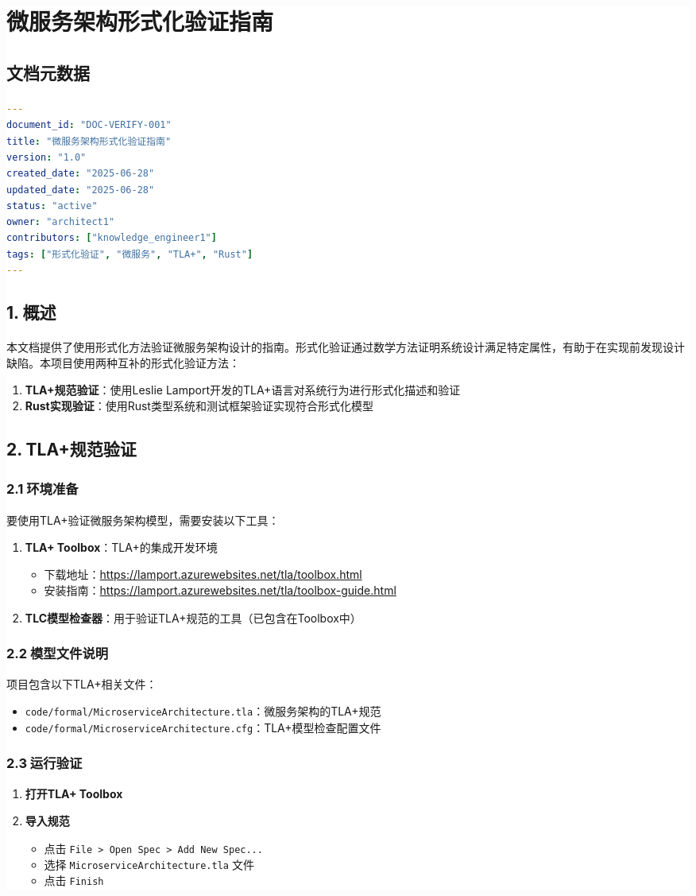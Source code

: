 # 微服务架构形式化验证指南

## 文档元数据

```yaml
---
document_id: "DOC-VERIFY-001"
title: "微服务架构形式化验证指南"
version: "1.0"
created_date: "2025-06-28"
updated_date: "2025-06-28"
status: "active"
owner: "architect1"
contributors: ["knowledge_engineer1"]
tags: ["形式化验证", "微服务", "TLA+", "Rust"]
---
```

## 1. 概述

本文档提供了使用形式化方法验证微服务架构设计的指南。形式化验证通过数学方法证明系统设计满足特定属性，有助于在实现前发现设计缺陷。本项目使用两种互补的形式化验证方法：

1. **TLA+规范验证**：使用Leslie Lamport开发的TLA+语言对系统行为进行形式化描述和验证
2. **Rust实现验证**：使用Rust类型系统和测试框架验证实现符合形式化模型

## 2. TLA+规范验证

### 2.1 环境准备

要使用TLA+验证微服务架构模型，需要安装以下工具：

1. **TLA+ Toolbox**：TLA+的集成开发环境
   - 下载地址：<https://lamport.azurewebsites.net/tla/toolbox.html>
   - 安装指南：<https://lamport.azurewebsites.net/tla/toolbox-guide.html>

2. **TLC模型检查器**：用于验证TLA+规范的工具（已包含在Toolbox中）

### 2.2 模型文件说明

项目包含以下TLA+相关文件：

- `code/formal/MicroserviceArchitecture.tla`：微服务架构的TLA+规范
- `code/formal/MicroserviceArchitecture.cfg`：TLA+模型检查配置文件

### 2.3 运行验证

1. **打开TLA+ Toolbox**

2. **导入规范**
   - 点击 `File > Open Spec > Add New Spec...`
   - 选择 `MicroserviceArchitecture.tla` 文件
   - 点击 `Finish`
